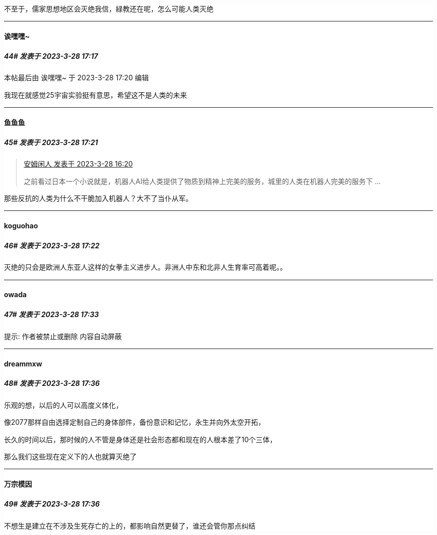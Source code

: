 不至于，儒家思想地区会灭绝我信，緑教还在呢，怎么可能人类灭绝

*****

####  诶嘿嘿~  
##### 44#       发表于 2023-3-28 17:17

 本帖最后由 诶嘿嘿~ 于 2023-3-28 17:20 编辑 

我现在就感觉25宇宙实验挺有意思，希望这不是人类的未来

*****

####  鱼鱼鱼  
##### 45#       发表于 2023-3-28 17:21

<blockquote><a href="httphttps://bbs.saraba1st.com/2b/forum.php?mod=redirect&amp;goto=findpost&amp;pid=60253091&amp;ptid=2126280" target="_blank">安姆闲人 发表于 2023-3-28 16:20</a>

之前看过日本一个小说就是，机器人AI给人类提供了物质到精神上完美的服务，城里的人类在机器人完美的服务下 ...</blockquote>
那些反抗的人类为什么不干脆加入机器人？大不了当仆从军。

*****

####  koguohao  
##### 46#       发表于 2023-3-28 17:22

灭绝的只会是欧洲人东亚人这样的女拳主义进步人。非洲人中东和北非人生育率可高着呢。。

*****

####  owada  
##### 47#       发表于 2023-3-28 17:33

提示: 作者被禁止或删除 内容自动屏蔽

*****

####  dreammxw  
##### 48#       发表于 2023-3-28 17:36

乐观的想，以后的人可以高度义体化，

像2077那样自由选择定制自己的身体部件，备份意识和记忆，永生并向外太空开拓，

长久的时间以后，那时候的人不管是身体还是社会形态都和现在的人根本差了10个三体，

那么我们这些现在定义下的人也就算灭绝了

*****

####  万宗模因  
##### 49#       发表于 2023-3-28 17:36

不想生是建立在不涉及生死存亡的上的，都影响自然更替了，谁还会管你那点纠结
